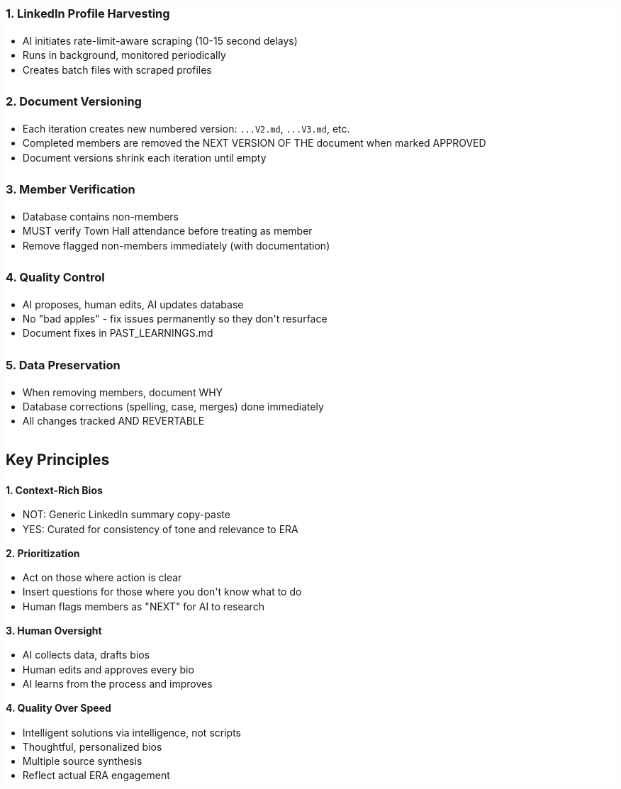 ### 1. LinkedIn Profile Harvesting

- AI initiates rate-limit-aware scraping (10-15 second delays)
- Runs in background, monitored periodically
- Creates batch files with scraped profiles

### 2. Document Versioning

- Each iteration creates new numbered version: `...V2.md`, `...V3.md`, etc.
- Completed members are removed the NEXT VERSION OF THE  document when marked APPROVED
- Document versions shrink each iteration until empty

### 3. Member Verification

- Database contains non-members
- MUST verify Town Hall attendance before treating as member
- Remove flagged non-members immediately (with documentation)

### 4. Quality Control

- AI proposes, human edits, AI updates database
- No "bad apples" - fix issues permanently so they don't resurface
- Document fixes in PAST_LEARNINGS.md

### 5. Data Preservation

- When removing members, document WHY
- Database corrections (spelling, case, merges) done immediately
- All changes tracked AND REVERTABLE

## Key Principles

**1. Context-Rich Bios**

- NOT: Generic LinkedIn summary copy-paste
- YES: Curated for consistency of tone and relevance to ERA

**2. Prioritization**

- Act on those where action is clear
- Insert questions for those where you don't know what to do
- Human flags members as "NEXT" for AI to research

**3. Human Oversight**

- AI collects data, drafts bios
- Human edits and approves every bio
- AI learns from the process and improves

**4. Quality Over Speed**

- Intelligent solutions via intelligence, not scripts
- Thoughtful, personalized bios
- Multiple source synthesis
- Reflect actual ERA engagement
